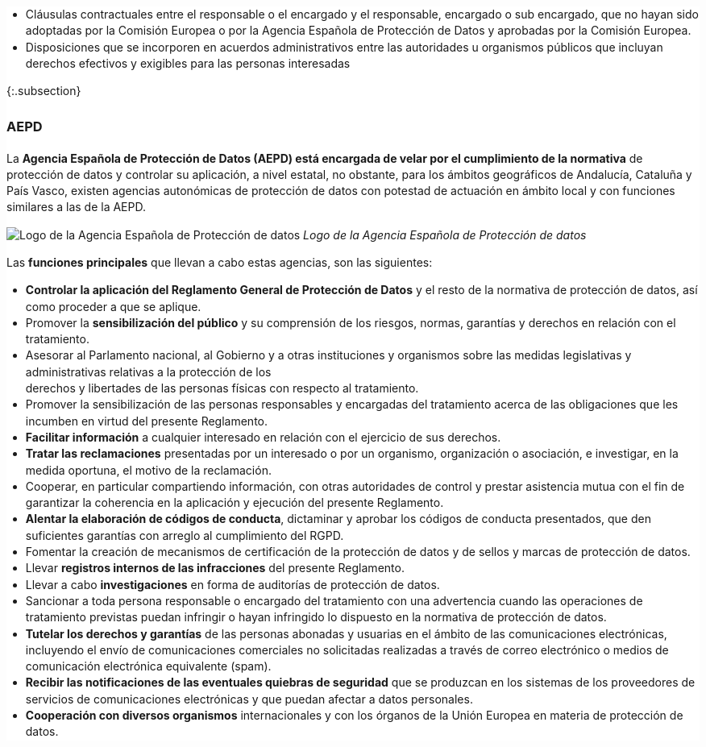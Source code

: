 - Cláusulas contractuales entre el responsable o el encargado y el responsable, encargado o sub encargado, que no hayan sido adoptadas por la Comisión Europea o por la Agencia Española de Protección de Datos y aprobadas por la Comisión Europea.
- Disposiciones que se incorporen en acuerdos administrativos entre las autoridades u organismos públicos que incluyan derechos efectivos y exigibles para las personas interesadas

{:.subsection}
### AEPD

La **Agencia Española de Protección de Datos (AEPD) está encargada de velar por el cumplimiento de la normativa** de protección de datos y controlar su aplicación, a nivel estatal, no obstante, para los ámbitos geográficos de Andalucía, Cataluña y País Vasco, existen agencias autonómicas de protección de datos con potestad de actuación en ámbito local y con funciones similares a las de la AEPD.

![Logo de la Agencia Española de Protección de datos](logoAepd.png)
_Logo de la Agencia Española de Protección de datos_

Las **funciones principales** que llevan a cabo estas agencias, son las siguientes:

- **Controlar la aplicación del Reglamento General de Protección de Datos** y el resto de la normativa de protección de datos, así como proceder a que se aplique.
- Promover la **sensibilización del público** y su comprensión de los riesgos, normas, garantías y derechos en relación con el tratamiento.
- Asesorar al Parlamento nacional, al Gobierno y a otras instituciones y organismos sobre las medidas legislativas y administrativas relativas a la protección de los  
    derechos y libertades de las personas físicas con respecto al tratamiento.
- Promover la sensibilización de las personas responsables y encargadas del tratamiento acerca de las obligaciones que les incumben en virtud del presente Reglamento.
- **Facilitar información** a cualquier interesado en relación con el ejercicio de sus derechos.
- **Tratar las reclamaciones** presentadas por un interesado o por un organismo, organización o asociación, e investigar, en la medida oportuna, el motivo de la reclamación.
- Cooperar, en particular compartiendo información, con otras autoridades de control y prestar asistencia mutua con el fin de garantizar la coherencia en la aplicación y ejecución del presente Reglamento.
- **Alentar la elaboración de códigos de conducta**, dictaminar y aprobar los códigos de conducta presentados, que den suficientes garantías con arreglo al cumplimiento del RGPD.
- Fomentar la creación de mecanismos de certificación de la protección de datos y de sellos y marcas de protección de datos.
- Llevar **registros internos de las infracciones** del presente Reglamento.
- Llevar a cabo **investigaciones** en forma de auditorías de protección de datos.
- Sancionar a toda persona responsable o encargado del tratamiento con una advertencia cuando las operaciones de tratamiento previstas puedan infringir o hayan infringido lo dispuesto en la normativa de protección de datos.
- **Tutelar los derechos y garantías** de las personas abonadas y usuarias en el ámbito de las comunicaciones electrónicas, incluyendo el envío de comunicaciones comerciales no solicitadas realizadas a través de correo electrónico o medios de comunicación electrónica equivalente (spam).
- **Recibir las notificaciones de las eventuales quiebras de seguridad** que se produzcan en los sistemas de los proveedores de servicios de comunicaciones electrónicas y que puedan afectar a datos personales.
- **Cooperación con diversos organismos** internacionales y con los órganos de la Unión Europea en materia de protección de datos.
